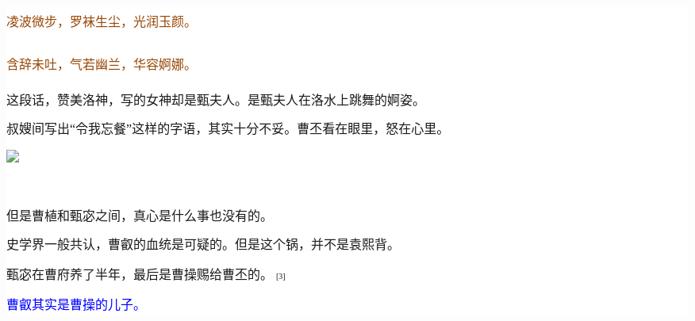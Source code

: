 <p style="line-height:250%;">
<span style="font-size:16px;line-height:250%;font-family:微软雅黑,sans-serif;color:#984806;">
           凌波微步，罗袜生尘，光润玉颜。
          </span>
</p>
<p style="line-height:250%;">
<span style="font-size:16px;line-height:250%;font-family:微软雅黑,sans-serif;color:#984806;">
           含辞未吐，气若幽兰，华容婀娜。
          </span>
</p>
<p style="line-height:150%;">
<span style="font-family: 楷体_GB2312;font-size: 16px;">
           这段话，赞美洛神，写的女神却是甄夫人。是甄夫人在洛水上跳舞的婀姿。
          </span>
<br/>
</p>
<p style="line-height:150%;">
<span style="font-size:16px;line-height:150%;font-family:楷体_GB2312;">
           叔嫂间写出“令我忘餐”这样的字语，其实十分不妥。曹丕看在眼里，怒在心里。
          </span>
<span style="font-family: 楷体_GB2312;font-size: 16px;">
</span>
</p>
</blockquote>
<p style="line-height:150%;">
<span style="font-size:16px;line-height:150%;font-family:楷体_GB2312;">
</span>
</p>
<p>
<img class="" data-copyright="0" data-ratio="0.5625" data-s="300,640" data-src="" data-type="jpeg" data-w="1280" src="{{ '/img/Ok4hZ0tV6r51HhHURlBSJXXRYjuicBZZH6g1HQYqhnYMibyyWgZWxO3Bj9ia5ZgVCvgDLThIXmSUoUJOpxVP82UbA.jpeg' | prepend: site.img | replace: '//','/' }}" style=""/>
</p>
<p style="line-height:150%;">
<span style="font-size:16px;line-height:150%;font-family:楷体_GB2312;">
</span>
<br/>
</p>
<p style="line-height:150%;">
<span style="font-family: 楷体_GB2312;font-size: 16px;">
          但是曹植和甄宓之间，真心是什么事也没有的。
         </span>
</p>
<p style="line-height:150%;">
<span style="font-size:16px;line-height:150%;font-family:楷体_GB2312;">
          史学界一般共认，曹叡的血统是可疑的。但是这个锅，并不是袁熙背。
         </span>
</p>
<p style="line-height:150%;">
<span style="font-size:16px;line-height:150%;font-family:楷体_GB2312;">
</span>
</p>
<p style="line-height:150%;">
<span style="font-size:16px;line-height:150%;font-family:楷体_GB2312;">
          甄宓在曹府养了半年，最后是曹操赐给曹丕的。
          <span style="line-height: 150%;font-family: 楷体_GB2312;font-size: 10px;">
           [3]
          </span>
</span>
</p>
<p style="line-height:150%;">
<span style="font-size:16px;line-height:150%;font-family:楷体_GB2312;color:blue;">
          曹叡其实是曹操的儿子。
         </span>
</p>